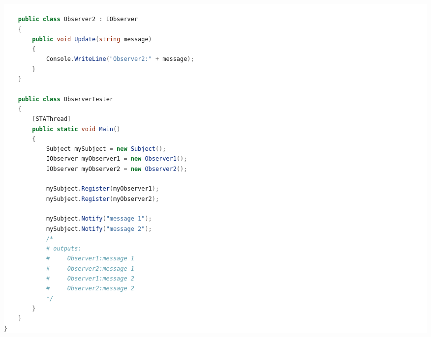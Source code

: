 ```C#

    public class Observer2 : IObserver
    {
        public void Update(string message)
        {
            Console.WriteLine("Observer2:" + message);
        }
    }

    public class ObserverTester
    {
        [STAThread]
        public static void Main()
        {
            Subject mySubject = new Subject();
            IObserver myObserver1 = new Observer1();
            IObserver myObserver2 = new Observer2();

            mySubject.Register(myObserver1);
            mySubject.Register(myObserver2);

            mySubject.Notify("message 1");
            mySubject.Notify("message 2");
            /*
            # outputs:
            #     Observer1:message 1
            #     Observer2:message 1
            #     Observer1:message 2
            #     Observer2:message 2
            */
        }
    }
}
```

